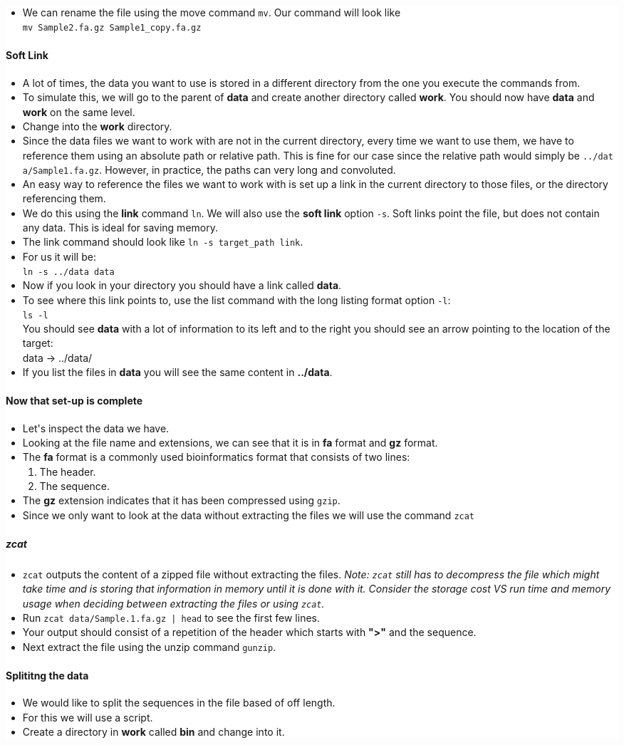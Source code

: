 * We can rename the file using the move command `mv`. Our command will look like  
`mv Sample2.fa.gz Sample1_copy.fa.gz`
#### Soft Link
* A lot of times, the data you want to use is stored in a different directory from the one you execute the commands from.
* To simulate this, we will go to the parent of **data** and create another directory called **work**. You should now have **data** and **work** on the same level.
* Change into the **work** directory.
* Since the data files we want to work with are not in the current directory, every time we want to use them, we have to reference them using an absolute path or relative path. This is fine for our case since the relative path would simply be `../data/Sample1.fa.gz`. However, in practice, the paths can very long and convoluted.
* An easy way to reference the files we want to work with is set up a link in the current directory to those files, or the directory referencing them.
* We do this using the **link** command `ln`. We will also use the **soft link** option `-s`. Soft links point the file, but does not contain any data. This is ideal for saving memory.
* The link command should look like `ln -s target_path link`.
* For us it will be:  
`ln -s ../data data`
* Now if you look in your directory you should have a link called **data**.
* To see where this link points to, use the list command with the long listing format option `-l`:  
`ls -l`  
You should see **data** with a lot of information to its left and to the right you should see an arrow pointing to the location of the target:  
data -> ../data/
* If you list the files in **data** you will see the same content in **../data**.

#### Now that set-up is complete
* Let's inspect the data we have.
* Looking at the file name and extensions, we can see that it is in **fa** format and **gz** format.
* The **fa** format is a commonly used bioinformatics format that consists of two lines:
  1. The header.
  2. The sequence.
* The **gz** extension indicates that it has been compressed using `gzip`.
* Since we only want to look at the data without extracting the files we will use the command `zcat`
##### zcat
* `zcat` outputs the content of a zipped file without extracting the files.
_Note: `zcat` still has to decompress the file which might take time and is storing that information in memory until it is done with it. Consider the storage cost VS run time and memory usage when deciding between extracting the files or using `zcat`._
* Run `zcat data/Sample.1.fa.gz | head` to see the first few lines.
* Your output should consist of a repetition of the header which starts with **">"** and the sequence.
* Next extract the file using the unzip command `gunzip`.
#### Splititng the data
* We would like to split the sequences in the file based of off length.
* For this we will use a script.
* Create a directory in **work** called **bin** and change into it.
